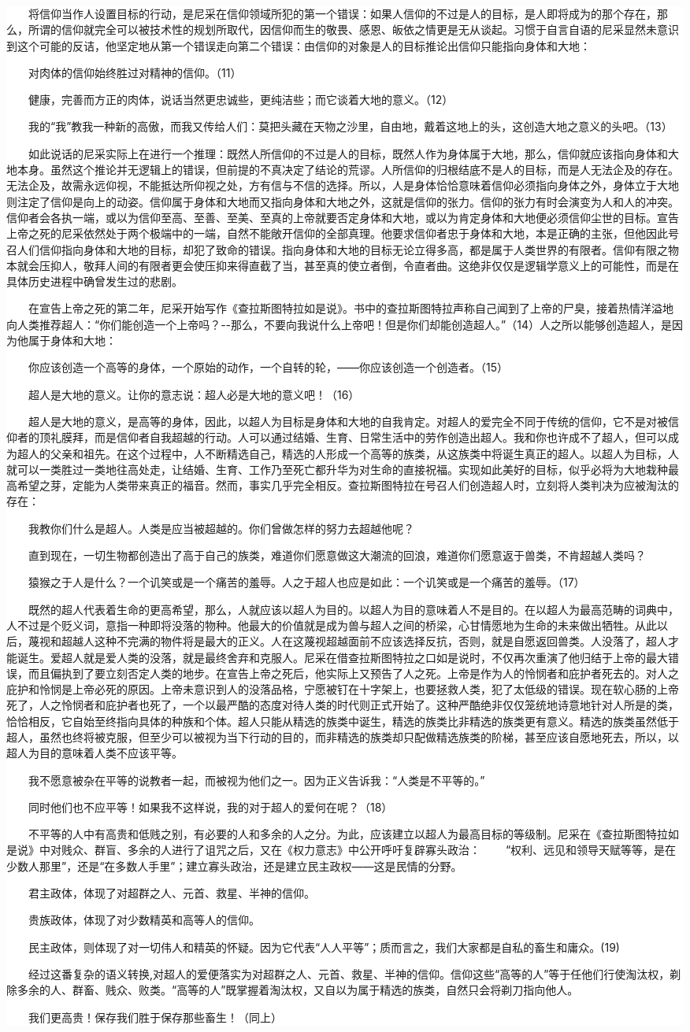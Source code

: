 　　将信仰当作人设置目标的行动，是尼采在信仰领域所犯的第一个错误：如果人信仰的不过是人的目标，是人即将成为的那个存在，那么，所谓的信仰就完全可以被技术性的规划所取代，因信仰而生的敬畏、感恩、皈依之情更是无从谈起。习惯于自言自语的尼采显然未意识到这个可能的反诘，他坚定地从第一个错误走向第二个错误：由信仰的对象是人的目标推论出信仰只能指向身体和大地：

　　对肉体的信仰始终胜过对精神的信仰。（11）

　　健康，完善而方正的肉体，说话当然更忠诚些，更纯洁些；而它谈着大地的意义。（12） 

　　我的“我”教我一种新的高傲，而我又传给人们：莫把头藏在天物之沙里，自由地，戴着这地上的头，这创造大地之意义的头吧。（13）

　　如此说话的尼采实际上在进行一个推理：既然人所信仰的不过是人的目标，既然人作为身体属于大地，那么，信仰就应该指向身体和大地本身。虽然这个推论并无逻辑上的错误，但前提的不真决定了结论的荒谬。人所信仰的归根结底不是人的目标，而是人无法企及的存在。无法企及，故需永远仰视，不能抵达所仰视之处，方有信与不信的选择。所以，人是身体恰恰意味着信仰必须指向身体之外，身体立于大地则注定了信仰是向上的动姿。信仰属于身体和大地而又指向身体和大地之外，这就是信仰的张力。信仰的张力有时会演变为人和人的冲突。信仰者会各执一端，或以为信仰至高、至善、至美、至真的上帝就要否定身体和大地，或以为肯定身体和大地便必须信仰尘世的目标。宣告上帝之死的尼采依然处于两个极端中的一端，自然不能敞开信仰的全部真理。他要求信仰者忠于身体和大地，本是正确的主张，但他因此号召人们信仰指向身体和大地的目标，却犯了致命的错误。指向身体和大地的目标无论立得多高，都是属于人类世界的有限者。信仰有限之物本就会压抑人，敬拜人间的有限者更会使压抑来得直截了当，甚至真的使立者倒，令直者曲。这绝非仅仅是逻辑学意义上的可能性，而是在具体历史进程中确曾发生过的悲剧。

　　在宣告上帝之死的第二年，尼采开始写作《查拉斯图特拉如是说》。书中的查拉斯图特拉声称自己闻到了上帝的尸臭，接着热情洋溢地向人类推荐超人：“你们能创造一个上帝吗？--那么，不要向我说什么上帝吧！但是你们却能创造超人。”（14）人之所以能够创造超人，是因为他属于身体和大地：

　　你应该创造一个高等的身体，一个原始的动作，一个自转的轮，——你应该创造一个创造者。（15）

　　超人是大地的意义。让你的意志说：超人必是大地的意义吧！（16）

　　超人是大地的意义，是高等的身体，因此，以超人为目标是身体和大地的自我肯定。对超人的爱完全不同于传统的信仰，它不是对被信仰者的顶礼膜拜，而是信仰者自我超越的行动。人可以通过结婚、生育、日常生活中的劳作创造出超人。我和你也许成不了超人，但可以成为超人的父亲和祖先。在这个过程中，人不断精选自己，精选的人形成一个高等的族类，从这族类中将诞生真正的超人。以超人为目标，人就可以一类胜过一类地往高处走，让结婚、生育、工作乃至死亡都升华为对生命的直接祝福。实现如此美好的目标，似乎必将为大地栽种最高希望之芽，定能为人类带来真正的福音。然而，事实几乎完全相反。查拉斯图特拉在号召人们创造超人时，立刻将人类判决为应被淘汰的存在：

　　我教你们什么是超人。人类是应当被超越的。你们曾做怎样的努力去超越他呢？

　　直到现在，一切生物都创造出了高于自己的族类，难道你们愿意做这大潮流的回浪，难道你们愿意返于兽类，不肯超越人类吗？

　　猿猴之于人是什么？一个讥笑或是一个痛苦的羞辱。人之于超人也应是如此：一个讥笑或是一个痛苦的羞辱。（17）

　　既然的超人代表着生命的更高希望，那么，人就应该以超人为目的。以超人为目的意味着人不是目的。在以超人为最高范畴的词典中，人不过是个贬义词，意指一种即将没落的物种。他最大的价值就是成为兽与超人之间的桥梁，心甘情愿地为生命的未来做出牺牲。从此以后，蔑视和超越人这种不完满的物件将是最大的正义。人在这蔑视超越面前不应该选择反抗，否则，就是自愿返回兽类。人没落了，超人才能诞生。爱超人就是爱人类的没落，就是最终舍弃和克服人。尼采在借查拉斯图特拉之口如是说时，不仅再次重演了他归结于上帝的最大错误，而且偏执到了要立刻否定人类的地步。在宣告上帝之死后，他实际上又预告了人之死。上帝是作为人的怜悯者和庇护者死去的。对人之庇护和怜悯是上帝必死的原因。上帝未意识到人的没落品格，宁愿被钉在十字架上，也要拯救人类，犯了太低级的错误。现在软心肠的上帝死了，人之怜悯者和庇护者也死了，一个以最严酷的态度对待人类的时代则正式开始了。这种严酷绝非仅仅笼统地诗意地针对人所是的类，恰恰相反，它自始至终指向具体的种族和个体。超人只能从精选的族类中诞生，精选的族类比非精选的族类更有意义。精选的族类虽然低于超人，虽然也终将被克服，但至少可以被视为当下行动的目的，而非精选的族类却只配做精选族类的阶梯，甚至应该自愿地死去，所以，以超人为目的意味着人类不应该平等。

　　我不愿意被杂在平等的说教者一起，而被视为他们之一。因为正义告诉我：“人类是不平等的。”

　　同时他们也不应平等！如果我不这样说，我的对于超人的爱何在呢？（18）

　　不平等的人中有高贵和低贱之别，有必要的人和多余的人之分。为此，应该建立以超人为最高目标的等级制。尼采在《查拉斯图特拉如是说》中对贱众、群盲、多余的人进行了诅咒之后，又在《权力意志》中公开呼吁复辟寡头政治：
　　“权利、远见和领导天赋等等，是在少数人那里”，还是“在多数人手里”；建立寡头政治，还是建立民主政权——这是民情的分野。

　　君主政体，体现了对超群之人、元首、救星、半神的信仰。

　　贵族政体，体现了对少数精英和高等人的信仰。

　　民主政体，则体现了对一切伟人和精英的怀疑。因为它代表“人人平等”；质而言之，我们大家都是自私的畜生和庸众。(19)

　　经过这番复杂的语义转换,对超人的爱便落实为对超群之人、元首、救星、半神的信仰。信仰这些“高等的人”等于任他们行使淘汰权，剃除多余的人、群畜、贱众、败类。“高等的人”既掌握着淘汰权，又自以为属于精选的族类，自然只会将剃刀指向他人。

　　我们更高贵！保存我们胜于保存那些畜生！（同上）



